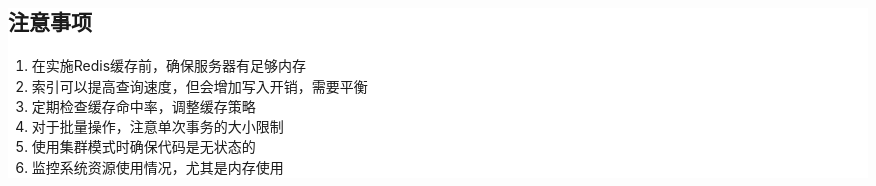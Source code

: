 ## 注意事项

1. 在实施Redis缓存前，确保服务器有足够内存
2. 索引可以提高查询速度，但会增加写入开销，需要平衡
3. 定期检查缓存命中率，调整缓存策略
4. 对于批量操作，注意单次事务的大小限制
5. 使用集群模式时确保代码是无状态的
6. 监控系统资源使用情况，尤其是内存使用
```
